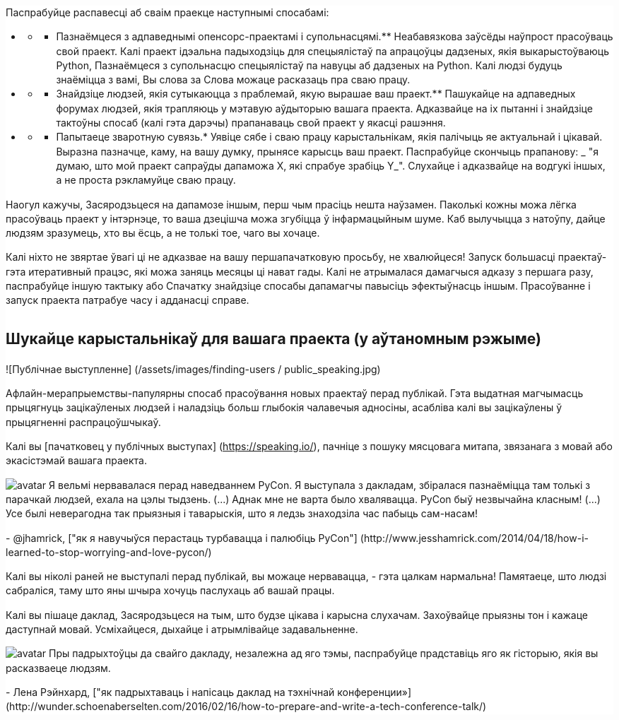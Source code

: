Паспрабуйце распавесці аб сваім праекце наступнымі спосабамі:

* * * Пазнаёмцеся з адпаведнымі опенсорс-праектамі і супольнасцямі.** Неабавязкова заўсёды наўпрост прасоўваць свой праект. Калі праект ідэальна падыходзіць для спецыялістаў па апрацоўцы дадзеных, якія выкарыстоўваюць Python, Пазнаёмцеся з супольнасцю спецыялістаў па навуцы аб дадзеных на Python. Калі людзі будуць знаёміцца з вамі, Вы слова за Слова можаце расказаць пра сваю працу.
* * * Знайдзіце людзей, якія сутыкаюцца з праблемай, якую вырашае ваш праект.** Пашукайце на адпаведных форумах людзей, якія трапляюць у мэтавую аўдыторыю вашага праекта. Адказвайце на іх пытанні і знайдзіце тактоўны спосаб (калі гэта дарэчы) прапанаваць свой праект у якасці рашэння.
* * * Папытаеце зваротную сувязь.* Уявіце сябе і сваю працу карыстальнікам, якія палічыць яе актуальнай і цікавай. Выразна пазначце, каму, на вашу думку, прынясе карысць ваш праект. Паспрабуйце скончыць прапанову: _ "я думаю, што мой праект сапраўды дапаможа X, які спрабуе зрабіць Y_". Слухайце і адказвайце на водгукі іншых, а не проста рэкламуйце сваю працу.

Наогул кажучы, Засяродзьцеся на дапамозе іншым, перш чым прасіць нешта наўзамен. Паколькі кожны можа лёгка прасоўваць праект у інтэрнэце, то ваша дзецішча можа згубіцца ў інфармацыйным шуме. Каб вылучыцца з натоўпу, дайце людзям зразумець, хто вы ёсць, а не толькі тое, чаго вы хочаце.

Калі ніхто не звяртае ўвагі ці не адказвае на вашу першапачатковую просьбу, не хвалюйцеся! Запуск большасці праектаў-гэта итеративный працэс, які можа заняць месяцы ці нават гады. Калі не атрымалася дамагчыся адказу з першага разу, паспрабуйце іншую тактыку або Спачатку знайдзіце спосабы дапамагчы павысіць эфектыўнасць іншым. Прасоўванне і запуск праекта патрабуе часу і адданасці справе.

## Шукайце карыстальнікаў для вашага праекта (у аўтаномным рэжыме)

![Публічнае выступленне] (/assets/images/finding-users / public_speaking.jpg)

Афлайн-мерапрыемствы-папулярны спосаб прасоўвання новых праектаў перад публікай. Гэта выдатная магчымасць прыцягнуць зацікаўленых людзей і наладзіць больш глыбокія чалавечыя адносіны, асабліва калі вы зацікаўлены ў прыцягненні распрацоўшчыкаў.

Калі вы [пачатковец у публічных выступах] (https://speaking.io/), пачніце з пошуку мясцовага митапа, звязанага з мовай або экасістэмай вашага праекта.

<aside markdown="1" class="pquote">
  <img src="https://avatars.githubusercontent.com/jhamrick?s=180" class="pquote-avatar" alt="avatar">
  Я вельмі нервавалася перад наведваннем PyCon. Я выступала з дакладам, збіралася пазнаёміцца там толькі з парачкай людзей, ехала на цэлы тыдзень. (...) Аднак мне не варта было хвалявацца. PyCon быў незвычайна класным! (...) Усе былі неверагодна так прыязныя і таварыскія, што я ледзь знаходзіла час пабыць сам-насам!
  <p markdown="1" class="pquote-credit">
- @jhamrick, ["як я навучыўся перастаць турбавацца і палюбіць PyCon"] (http://www.jesshamrick.com/2014/04/18/how-i-learned-to-stop-worrying-and-love-pycon/)
  </p>
</aside>

Калі вы ніколі раней не выступалі перад публікай, вы можаце нервавацца, - гэта цалкам нармальна! Памятаеце, што людзі сабраліся, таму што яны шчыра хочуць паслухаць аб вашай працы.

Калі вы пішаце даклад, Засяродзьцеся на тым, што будзе цікава і карысна слухачам. Захоўвайце прыязны тон і кажаце даступнай мовай. Усміхайцеся, дыхайце і атрымлівайце задавальненне.

<aside markdown="1" class="pquote">
  <img src="/assets/images/finding-users/lena.jpg" class="pquote-avatar" alt="avatar">
  Пры падрыхтоўцы да свайго дакладу, незалежна ад яго тэмы, паспрабуйце прадставіць яго як гісторыю, якія вы расказваеце людзям.
  <p markdown="1" class="pquote-credit">
- Лена Рэйнхард, ["як падрыхтаваць і напісаць даклад на тэхнічнай конференции»](http://wunder.schoenaberselten.com/2016/02/16/how-to-prepare-and-write-a-tech-conference-talk/)
  </p>
</aside>
